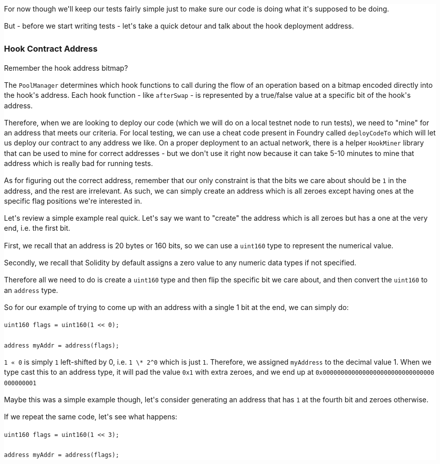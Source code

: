 For now though we'll keep our tests fairly simple just to make sure our code is doing what it's supposed to be doing.

But - before we start writing tests - let's take a quick detour and talk about the hook deployment address.

### Hook Contract Address

Remember the hook address bitmap?

The `PoolManager` determines which hook functions to call during the flow of an operation based on a bitmap encoded directly into the hook's address. Each hook function - like `afterSwap` - is represented by a true/false value at a specific bit of the hook's address.

Therefore, when we are looking to deploy our code (which we will do on a local testnet node to run tests), we need to "mine" for an address that meets our criteria. For local testing, we can use a cheat code present in Foundry called `deployCodeTo` which will let us deploy our contract to any address we like. On a proper deployment to an actual network, there is a helper `HookMiner` library that can be used to mine for correct addresses - but we don't use it right now because it can take 5-10 minutes to mine that address which is really bad for running tests.

As for figuring out the correct address, remember that our only constraint is that the bits we care about should be `1` in the address, and the rest are irrelevant. As such, we can simply create an address which is all zeroes except having ones at the specific flag positions we're interested in.

Let's review a simple example real quick. Let's say we want to "create" the address which is all zeroes but has a one at the very end, i.e. the first bit.

First, we recall that an address is 20 bytes or 160 bits, so we can use a `uint160` type to represent the numerical value.

Secondly, we recall that Solidity by default assigns a zero value to any numeric data types if not specified.

Therefore all we need to do is create a `uint160` type and then flip the specific bit we care about, and then convert the `uint160` to an `address` type.

So for our example of trying to come up with an address with a single 1 bit at the end, we can simply do:

```solidity
uint160 flags = uint160(1 << 0);

address myAddr = address(flags);
```

`1 « 0` is simply `1` left-shifted by 0, i.e. `1 \* 2^0` which is just `1`. Therefore, we assigned `myAddress` to the decimal value 1. When we type cast this to an address type, it will pad the value `0x1` with extra zeroes, and we end up at `0x0000000000000000000000000000000000000001`

Maybe this was a simple example though, let's consider generating an address that has `1` at the fourth bit and zeroes otherwise.

If we repeat the same code, let's see what happens:

```solidity
uint160 flags = uint160(1 << 3);

address myAddr = address(flags);
```
